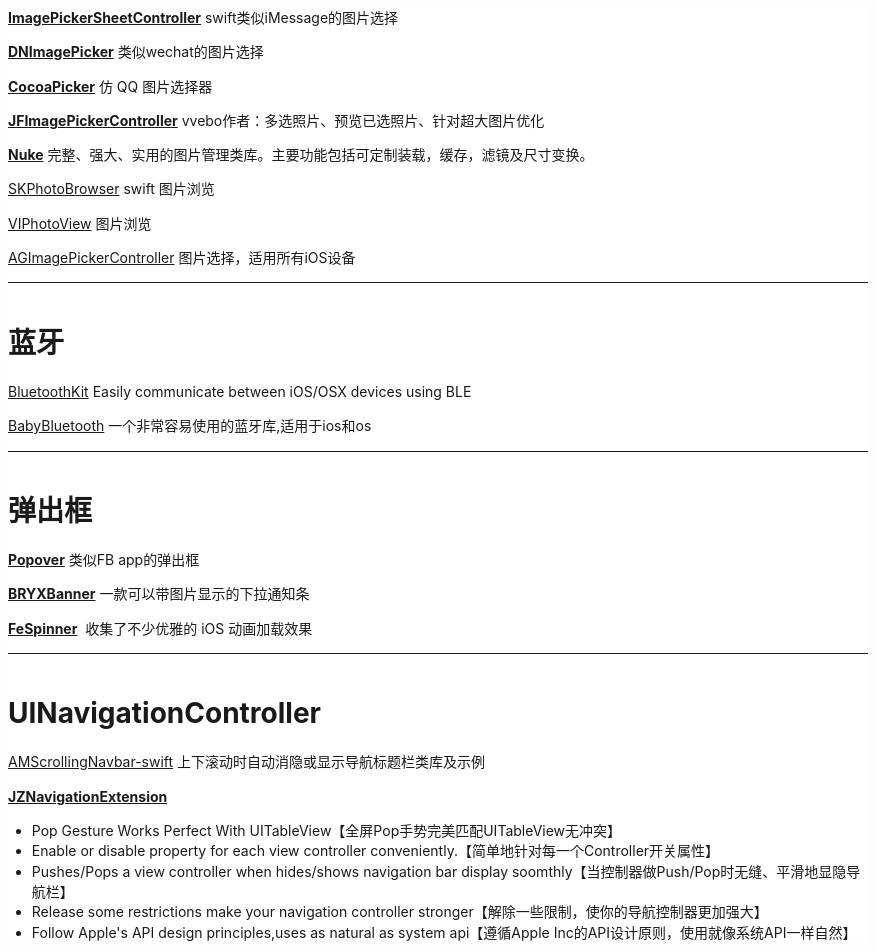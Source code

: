 **[ImagePickerSheetController](https://github.com/larcus94/ImagePickerSheetController)**
swift类似iMessage的图片选择

**[DNImagePicker](https://github.com/DennisXiaoDing/DNImagePicker)**
类似wechat的图片选择

**[CocoaPicker](https://github.com/thebookofleaves/CocoaPicker)**
仿 QQ 图片选择器

**[JFImagePickerController](https://github.com/johnil/JFImagePickerController)**
vvebo作者：多选照片、预览已选照片、针对超大图片优化

**[Nuke](https://github.com/kean/Nuke)**
完整、强大、实用的图片管理类库。主要功能包括可定制装载，缓存，滤镜及尺寸变换。

[SKPhotoBrowser](https://github.com/suzuki-0000/SKPhotoBrowser)
swift 图片浏览

[VIPhotoView](https://github.com/vitoziv/VIPhotoView)
图片浏览

[AGImagePickerController](https://github.com/SpringOx/AGImagePickerController)
图片选择，适用所有iOS设备

***
# 蓝牙
[BluetoothKit](https://github.com/rasmusth/BluetoothKit)
Easily communicate between iOS/OSX devices using BLE

[BabyBluetooth](https://github.com/coolnameismy/BabyBluetooth)
一个非常容易使用的蓝牙库,适用于ios和os

***
# 弹出框
**[Popover](https://github.com/corin8823/Popover)**
类似FB app的弹出框

**[BRYXBanner](https://github.com/bryx-inc/BRYXBanner)**
一款可以带图片显示的下拉通知条

**[FeSpinner](https://github.com/NghiaTranUIT/FeSpinner)**
 收集了不少优雅的 iOS 动画加载效果
***
# UINavigationController
[AMScrollingNavbar-swift](https://github.com/andreamazz/AMScrollingNavbar)
上下滚动时自动消隐或显示导航标题栏类库及示例

**[JZNavigationExtension](https://github.com/JazysYu/JZNavigationExtension)**
- Pop Gesture Works Perfect With UITableView【全屏Pop手势完美匹配UITableView无冲突】
- Enable or disable property for each view controller conveniently.【简单地针对每一个Controller开关属性】
- Pushes/Pops a view controller when hides/shows navigation bar display soomthly【当控制器做Push/Pop时无缝、平滑地显隐导航栏】
- Release some restrictions make your navigation controller stronger【解除一些限制，使你的导航控制器更加强大】
- Follow Apple's API design principles,uses as natural as system api【遵循Apple Inc的API设计原则，使用就像系统API一样自然】
